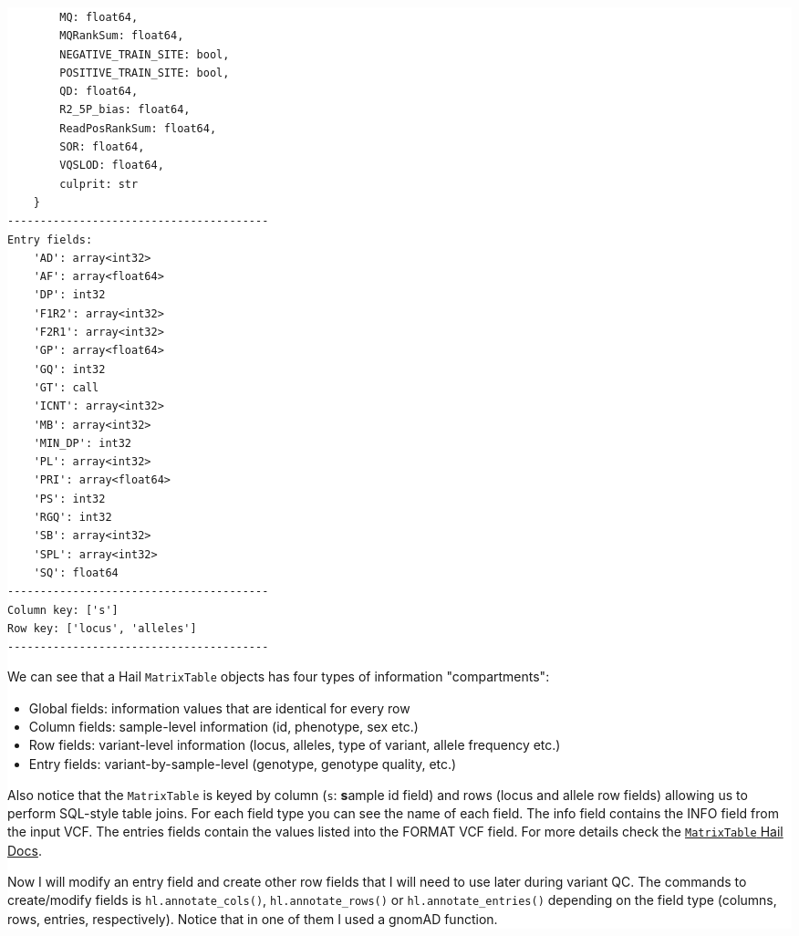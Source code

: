 ```text
        MQ: float64, 
        MQRankSum: float64, 
        NEGATIVE_TRAIN_SITE: bool, 
        POSITIVE_TRAIN_SITE: bool, 
        QD: float64, 
        R2_5P_bias: float64, 
        ReadPosRankSum: float64, 
        SOR: float64, 
        VQSLOD: float64, 
        culprit: str
    }
----------------------------------------
Entry fields:
    'AD': array<int32>
    'AF': array<float64>
    'DP': int32
    'F1R2': array<int32>
    'F2R1': array<int32>
    'GP': array<float64>
    'GQ': int32
    'GT': call
    'ICNT': array<int32>
    'MB': array<int32>
    'MIN_DP': int32
    'PL': array<int32>
    'PRI': array<float64>
    'PS': int32
    'RGQ': int32
    'SB': array<int32>
    'SPL': array<int32>
    'SQ': float64
----------------------------------------
Column key: ['s']
Row key: ['locus', 'alleles']
----------------------------------------
```

We can see that a Hail `MatrixTable` objects has four types of information "compartments":

- Global fields: information values that are identical for every row
- Column fields: sample-level information (id, phenotype, sex etc.)
- Row fields: variant-level information (locus, alleles, type of variant, allele frequency etc.)
- Entry fields: variant-by-sample-level (genotype, genotype quality, etc.)

Also notice that the `MatrixTable` is keyed by column (`s`: **s**ample id field) and rows (locus and allele row fields) allowing us to perform SQL-style table joins. For each field type you can see the name of each field. The info field contains the INFO field from the input VCF. The entries fields contain the values listed into the FORMAT VCF field. For more details check the [`MatrixTable` Hail Docs](https://hail.is/docs/0.2/tutorials/07-matrixtable.html).

Now I will modify an entry field and create other row fields that I will need to use later during variant QC. The commands to create/modify fields is `hl.annotate_cols()`, `hl.annotate_rows()` or `hl.annotate_entries()` depending on the field type (columns, rows, entries, respectively). Notice that in one of them I used a gnomAD function.
